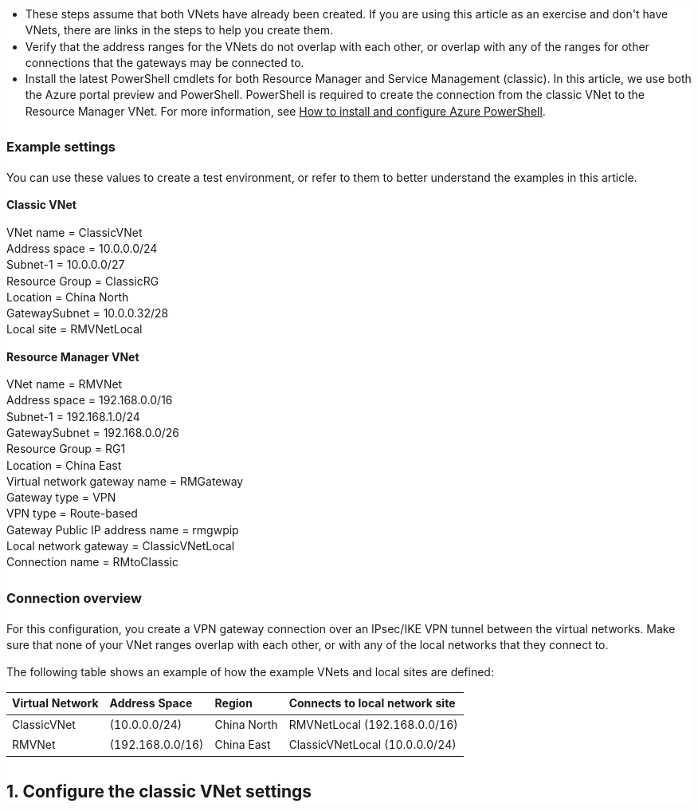 * These steps assume that both VNets have already been created. If you are using this article as an exercise and don't have VNets, there are links in the steps to help you create them.
* Verify that the address ranges for the VNets do not overlap with each other, or overlap with any of the ranges for other connections that the gateways may be connected to.
* Install the latest PowerShell cmdlets for both Resource Manager and Service Management (classic). In this article, we use both the Azure portal preview and PowerShell. PowerShell is required to create the connection from the classic VNet to the Resource Manager VNet. For more information, see [How to install and configure Azure PowerShell](https://docs.microsoft.com/powershell/azure/overview). 

### <a name="values"></a>Example settings

You can use these values to create a test environment, or refer to them to better understand the examples in this article.

**Classic VNet**

VNet name = ClassicVNet <br>
Address space = 10.0.0.0/24 <br>
Subnet-1 = 10.0.0.0/27 <br>
Resource Group = ClassicRG <br>
Location = China North <br>
GatewaySubnet = 10.0.0.32/28 <br>
Local site = RMVNetLocal <br>

**Resource Manager VNet**

VNet name = RMVNet <br>
Address space = 192.168.0.0/16 <br>
Subnet-1 = 192.168.1.0/24 <br>
GatewaySubnet = 192.168.0.0/26 <br>
Resource Group = RG1 <br>
Location = China East <br>
Virtual network gateway name = RMGateway <br>
Gateway type = VPN <br>
VPN type = Route-based <br>
Gateway Public IP address name = rmgwpip <br>
Local network gateway = ClassicVNetLocal <br>
Connection name = RMtoClassic

### Connection overview

For this configuration, you create a VPN gateway connection over an IPsec/IKE VPN tunnel between the virtual networks. Make sure that none of your VNet ranges overlap with each other, or with any of the local networks that they connect to.

The following table shows an example of how the example VNets and local sites are defined:

| Virtual Network | Address Space | Region | Connects to local network site |
|:--- |:--- |:--- |:--- |
| ClassicVNet |(10.0.0.0/24) |China North | RMVNetLocal (192.168.0.0/16) |
| RMVNet | (192.168.0.0/16) |China East |ClassicVNetLocal (10.0.0.0/24) |

## <a name="classicvnet"></a>1. Configure the classic VNet settings
